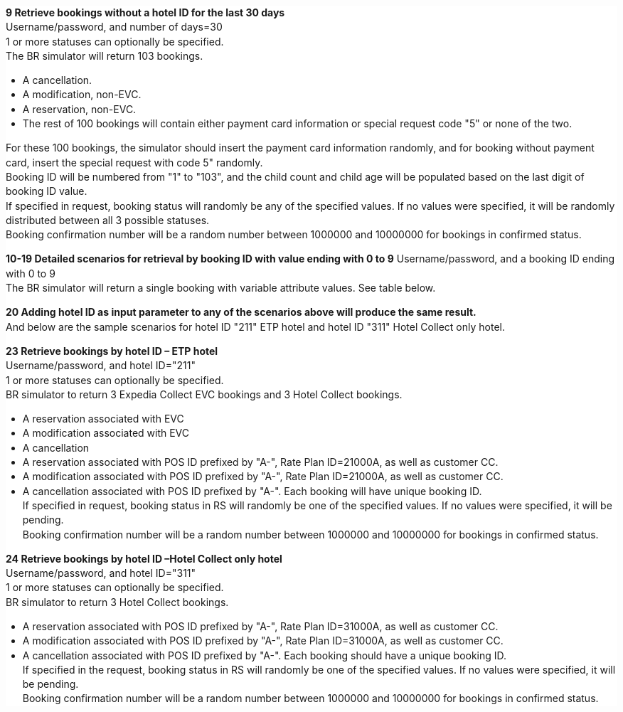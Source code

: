 **9 Retrieve bookings without a hotel ID for the last 30 days**  
Username/password, and number of days=30  
1 or more statuses can optionally be specified.  
The BR simulator will return 103 bookings.  
* A cancellation.
* A modification, non-EVC.
* A reservation, non-EVC.
* The rest of 100 bookings will contain either payment card information or special request code "5" or none of the two.  

For these 100 bookings, the simulator should insert the payment card information randomly, and for booking without payment card, insert the special request with code 5" randomly.  
Booking ID will be numbered from "1" to "103", and the child count and child age will be populated based on the last digit of booking ID value.  
If specified in request, booking status will randomly be any of the specified values. If no values were specified, it will be randomly distributed between all 3 possible statuses.  
Booking confirmation number will be a random number between 1000000 and 10000000 for bookings in confirmed status.  

**10-19 Detailed scenarios for retrieval by booking ID with value ending with 0 to 9**
Username/password, and a booking ID ending with 0 to 9  
The BR simulator will return a single booking with variable attribute values. See table below.

**20 Adding hotel ID as input parameter to any of the scenarios above will produce the same result.**  
And below are the sample scenarios for hotel ID "211" ETP hotel and hotel ID "311" Hotel Collect only hotel.


**23 Retrieve bookings by hotel ID – ETP hotel**  
Username/password, and hotel ID="211"  
1 or more statuses can optionally be specified.  
BR simulator to return 3 Expedia Collect EVC bookings and 3 Hotel Collect bookings.  
* A reservation associated with EVC
* A modification associated with EVC
* A cancellation
* A reservation associated with POS ID prefixed by "A-", Rate Plan ID=21000A, as well as customer CC.
* A modification associated with POS ID prefixed by "A-", Rate Plan ID=21000A, as well as customer CC.
* A cancellation associated with POS ID prefixed by "A-".
Each booking will have unique booking ID.  
If specified in request, booking status in RS will randomly be one of the specified values. If no values were specified, it will be pending.  
Booking confirmation number will be a random number between 1000000 and 10000000 for bookings in confirmed status.  

**24 Retrieve bookings by hotel ID –Hotel Collect only hotel**  
Username/password, and hotel ID="311"  
1 or more statuses can optionally be specified.  
BR simulator to return 3 Hotel Collect bookings.  
* A reservation associated with POS ID prefixed by "A-", Rate Plan ID=31000A, as well as customer CC.
* A modification associated with POS ID prefixed by "A-", Rate Plan ID=31000A, as well as customer CC.
* A cancellation associated with POS ID prefixed by "A-".
Each booking should have a unique booking ID.  
If specified in the request, booking status in RS will randomly be one of the specified values. If no values were specified, it will be pending.  
Booking confirmation number will be a random number between 1000000 and 10000000 for bookings in confirmed status.  
